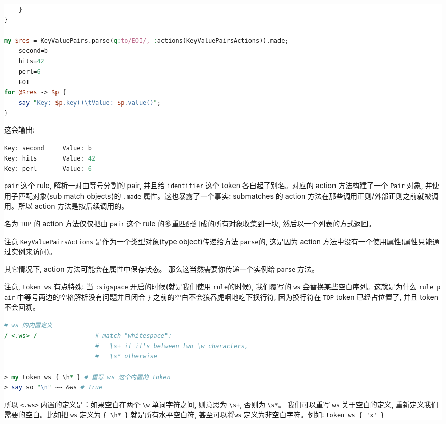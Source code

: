 ``` perl
    }
}

my $res = KeyValuePairs.parse(q:to/EOI/, :actions(KeyValuePairsActions)).made;
    second=b
    hits=42
    perl=6
    EOI
for @$res -> $p {
    say "Key: $p.key()\tValue: $p.value()";
}
```

这会输出:

``` perl
Key: second     Value: b
Key: hits       Value: 42
Key: perl       Value: 6
```

`pair` 这个 rule, 解析一对由等号分割的 pair, 并且给 `identifier` 这个 token 各自起了别名。对应的 action 方法构建了一个 `Pair` 对象, 并使用子匹配对象(sub match objects)的 `.made` 属性。这也暴露了一个事实: submatches 的 action 方法在那些调用正则/外部正则之前就被调用。所以 action 方法是按后续调用的。

名为 `TOP` 的 action 方法仅仅把由 `pair` 这个 rule 的多重匹配组成的所有对象收集到一块, 然后以一个列表的方式返回。

注意 `KeyValuePairsActions` 是作为一个类型对象(type object)传递给方法 `parse`的, 这是因为 action 方法中没有一个使用属性(属性只能通过实例来访问)。

其它情况下, action 方法可能会在属性中保存状态。 那么这当然需要你传递一个实例给 `parse` 方法。

注意, `token ws` 有点特殊: 当 `:sigspace` 开启的时候(就是我们使用 `rule`的时候), 我们覆写的 `ws` 会替换某些空白序列。这就是为什么 `rule pair` 中等号两边的空格解析没有问题并且闭合 `}` 之前的空白不会狼吞虎咽地吃下换行符, 因为换行符在 `TOP` token 已经占位置了, 并且 token 不会回溯。

``` perl
# ws 的内置定义
/ <.ws> /                # match "whitespace":
                         #   \s+ if it's between two \w characters,
                         #   \s* otherwise

> my token ws { \h* } # 重写 ws 这个内置的 token
> say so "\n" ~~ &ws # True
```

所以 `<.ws>` 内置的定义是：如果空白在两个 `\w` 单词字符之间, 则意思为 `\s+`, 否则为 `\s*`。 我们可以重写 `ws` 关于空白的定义, 重新定义我们需要的空白。比如把 `ws` 定义为 `{ \h* }` 就是所有水平空白符, 甚至可以将`ws` 定义为非空白字符。例如: `token ws { 'x' }`

